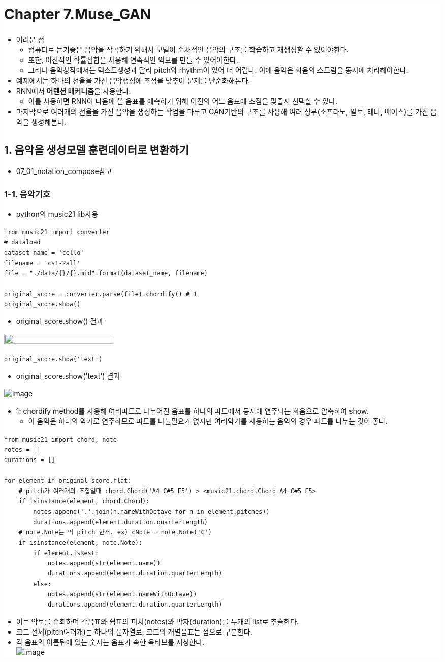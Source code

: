 # Chapter 7.Muse_GAN
- 어려운 점
  - 컴퓨터로 듣기좋은 음악을 작곡하기 위해서 모델이 순차적인 음악의 구조를 학습하고 재생성할 수 있어야한다. 
  - 또한, 이산적인 확률집합을 사용해 연속적인 악보를 만들 수 있어야한다. 
  - 그러나 음악창작에서는 텍스트생성과 달리 pitch와 rhythm이 있어 더 어렵다. 이에 음악은 화음의 스트림을 동시에 처리해야한다. 
- 예제에서는 하나의 선율을 가진 음악생성에 초점을 맞추어 문제를 단순화해본다.
- RNN에서 **어텐션 매커니즘**을 사용한다. 
  - 이를 사용하면 RNN이 다음에 올 음표를 예측하기 위해 이전의 어느 음표에 초점을 맞출지 선택할 수 있다.
- 마지막으로 여러개의 선율을 가진 음악을 생성하는 작업을 다루고 GAN기반의 구조를 사용해 여러 성부(소프라노, 알토, 테너, 베이스)를 가진 음악을 생성해본다.

## 1. 음악을 생성모델 훈련데이터로 변환하기
- [07_01_notation_compose](https://github.com/sugyeong-yu/GAN/blob/main/7.muse_GAN/07_01_notation_compose.ipynb)참고
### 1-1. 음악기호
- python의 music21 lib사용
```
from music21 import converter
# dataload
dataset_name = 'cello'
filename = 'cs1-2all'
file = "./data/{}/{}.mid".format(dataset_name, filename)

original_score = converter.parse(file).chordify() # 1
original_score.show()
```
- original_score.show() 결과
<img src="https://user-images.githubusercontent.com/70633080/107189900-6f669b00-6a2d-11eb-99c5-4543b4fa5032.png" width=50% height=50%> 

```
original_score.show('text')
```

- original_score.show('text') 결과

![image](https://user-images.githubusercontent.com/70633080/121471377-88428580-c9fa-11eb-88fd-8c7810921ce6.png)


- 1: chordify method를 사용해 여러파트로 나누어진 음표를 하나의 파트에서 동시에 연주되는 화음으로 압축하여 show.
    - 이 음악은 하나의 악기로 연주하므로 파트를 나눌필요가 없지만 여러악기를 사용하는 음악의 경우 파트를 나누는 것이 좋다.
  
```
from music21 import chord, note
notes = []
durations = []

for element in original_score.flat:
    # pitch가 여러개의 조합일때 chord.Chord('A4 C#5 E5') > <music21.chord.Chord A4 C#5 E5>
    if isinstance(element, chord.Chord):
        notes.append('.'.join(n.nameWithOctave for n in element.pitches))
        durations.append(element.duration.quarterLength)
    # note.Note는 딱 pitch 한개. ex) cNote = note.Note('C')
    if isinstance(element, note.Note):
        if element.isRest:
            notes.append(str(element.name))
            durations.append(element.duration.quarterLength)
        else:
            notes.append(str(element.nameWithOctave))
            durations.append(element.duration.quarterLength)
```
- 이는 악보를 순회하며 각음표와 쉼표의 피치(notes)와 박자(duration)를 두개의 list로 추출한다.
- 코드 전체(pitch여러개)는 하나의 문자열로, 코드의 개별음표는 점으로 구분한다. 
- 각 음표의 이름뒤에 있는 숫자는 음표가 속한 옥타브를 지칭한다.\
![image](https://user-images.githubusercontent.com/70633080/107190696-780ba100-6a2e-11eb-8eb9-9d22118df898.png)